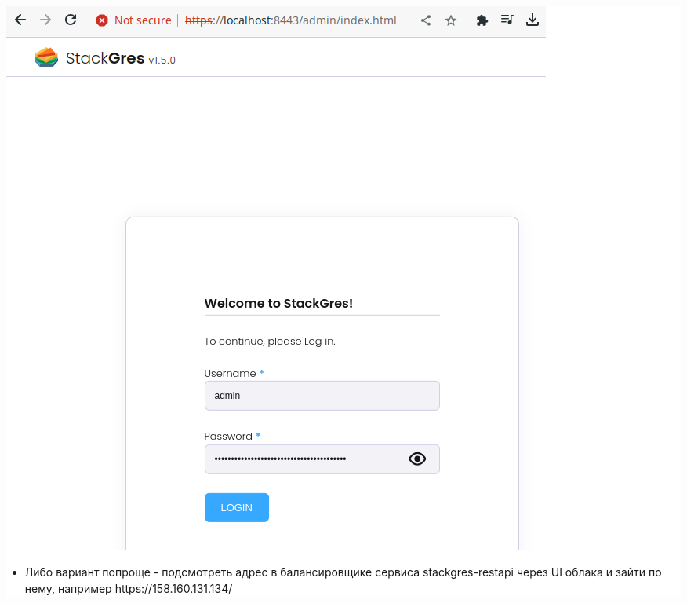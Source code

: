 ![Stackgres UI login page](img/screen_stackgres_ui_login.png)

- Либо вариант попроще - подсмотреть адрес в балансировщике сервиса stackgres-restapi через UI облака и зайти по нему, например https://158.160.131.134/
